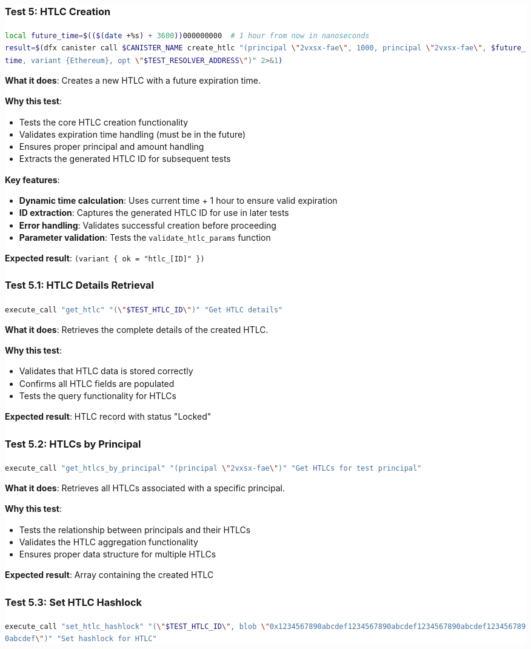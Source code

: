 ### Test 5: HTLC Creation
```bash
local future_time=$(($(date +%s) + 3600))000000000  # 1 hour from now in nanoseconds
result=$(dfx canister call $CANISTER_NAME create_htlc "(principal \"2vxsx-fae\", 1000, principal \"2vxsx-fae\", $future_time, variant {Ethereum}, opt \"$TEST_RESOLVER_ADDRESS\")" 2>&1)
```

**What it does**: Creates a new HTLC with a future expiration time.

**Why this test**:
- Tests the core HTLC creation functionality
- Validates expiration time handling (must be in the future)
- Ensures proper principal and amount handling
- Extracts the generated HTLC ID for subsequent tests

**Key features**:
- **Dynamic time calculation**: Uses current time + 1 hour to ensure valid expiration
- **ID extraction**: Captures the generated HTLC ID for use in later tests
- **Error handling**: Validates successful creation before proceeding
- **Parameter validation**: Tests the `validate_htlc_params` function

**Expected result**: `(variant { ok = "htlc_[ID]" })`

### Test 5.1: HTLC Details Retrieval
```bash
execute_call "get_htlc" "(\"$TEST_HTLC_ID\")" "Get HTLC details"
```

**What it does**: Retrieves the complete details of the created HTLC.

**Why this test**:
- Validates that HTLC data is stored correctly
- Confirms all HTLC fields are populated
- Tests the query functionality for HTLCs

**Expected result**: HTLC record with status "Locked"

### Test 5.2: HTLCs by Principal
```bash
execute_call "get_htlcs_by_principal" "(principal \"2vxsx-fae\")" "Get HTLCs for test principal"
```

**What it does**: Retrieves all HTLCs associated with a specific principal.

**Why this test**:
- Tests the relationship between principals and their HTLCs
- Validates the HTLC aggregation functionality
- Ensures proper data structure for multiple HTLCs

**Expected result**: Array containing the created HTLC

### Test 5.3: Set HTLC Hashlock
```bash
execute_call "set_htlc_hashlock" "(\"$TEST_HTLC_ID\", blob \"0x1234567890abcdef1234567890abcdef1234567890abcdef1234567890abcdef\")" "Set hashlock for HTLC"
```
